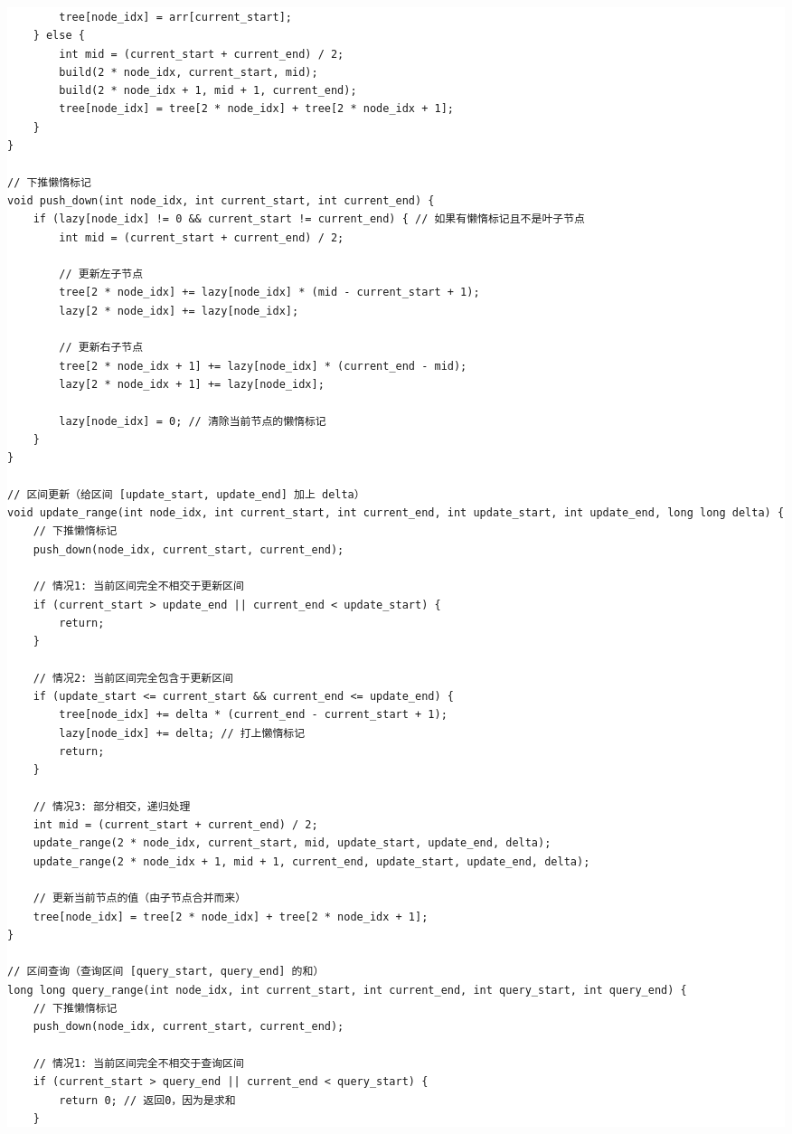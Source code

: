 ```
        tree[node_idx] = arr[current_start];
    } else {
        int mid = (current_start + current_end) / 2;
        build(2 * node_idx, current_start, mid);
        build(2 * node_idx + 1, mid + 1, current_end);
        tree[node_idx] = tree[2 * node_idx] + tree[2 * node_idx + 1];
    }
}

// 下推懒惰标记
void push_down(int node_idx, int current_start, int current_end) {
    if (lazy[node_idx] != 0 && current_start != current_end) { // 如果有懒惰标记且不是叶子节点
        int mid = (current_start + current_end) / 2;

        // 更新左子节点
        tree[2 * node_idx] += lazy[node_idx] * (mid - current_start + 1);
        lazy[2 * node_idx] += lazy[node_idx];

        // 更新右子节点
        tree[2 * node_idx + 1] += lazy[node_idx] * (current_end - mid);
        lazy[2 * node_idx + 1] += lazy[node_idx];

        lazy[node_idx] = 0; // 清除当前节点的懒惰标记
    }
}

// 区间更新（给区间 [update_start, update_end] 加上 delta）
void update_range(int node_idx, int current_start, int current_end, int update_start, int update_end, long long delta) {
    // 下推懒惰标记
    push_down(node_idx, current_start, current_end);

    // 情况1: 当前区间完全不相交于更新区间
    if (current_start > update_end || current_end < update_start) {
        return;
    }

    // 情况2: 当前区间完全包含于更新区间
    if (update_start <= current_start && current_end <= update_end) {
        tree[node_idx] += delta * (current_end - current_start + 1);
        lazy[node_idx] += delta; // 打上懒惰标记
        return;
    }

    // 情况3: 部分相交，递归处理
    int mid = (current_start + current_end) / 2;
    update_range(2 * node_idx, current_start, mid, update_start, update_end, delta);
    update_range(2 * node_idx + 1, mid + 1, current_end, update_start, update_end, delta);

    // 更新当前节点的值（由子节点合并而来）
    tree[node_idx] = tree[2 * node_idx] + tree[2 * node_idx + 1];
}

// 区间查询（查询区间 [query_start, query_end] 的和）
long long query_range(int node_idx, int current_start, int current_end, int query_start, int query_end) {
    // 下推懒惰标记
    push_down(node_idx, current_start, current_end);

    // 情况1: 当前区间完全不相交于查询区间
    if (current_start > query_end || current_end < query_start) {
        return 0; // 返回0，因为是求和
    }
```